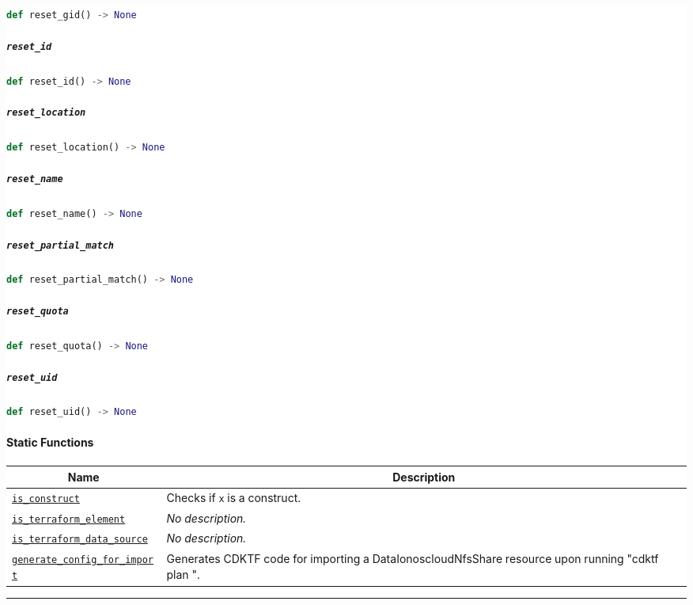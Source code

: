 ```python
def reset_gid() -> None
```

##### `reset_id` <a name="reset_id" id="@cdktf/provider-ionoscloud.dataIonoscloudNfsShare.DataIonoscloudNfsShare.resetId"></a>

```python
def reset_id() -> None
```

##### `reset_location` <a name="reset_location" id="@cdktf/provider-ionoscloud.dataIonoscloudNfsShare.DataIonoscloudNfsShare.resetLocation"></a>

```python
def reset_location() -> None
```

##### `reset_name` <a name="reset_name" id="@cdktf/provider-ionoscloud.dataIonoscloudNfsShare.DataIonoscloudNfsShare.resetName"></a>

```python
def reset_name() -> None
```

##### `reset_partial_match` <a name="reset_partial_match" id="@cdktf/provider-ionoscloud.dataIonoscloudNfsShare.DataIonoscloudNfsShare.resetPartialMatch"></a>

```python
def reset_partial_match() -> None
```

##### `reset_quota` <a name="reset_quota" id="@cdktf/provider-ionoscloud.dataIonoscloudNfsShare.DataIonoscloudNfsShare.resetQuota"></a>

```python
def reset_quota() -> None
```

##### `reset_uid` <a name="reset_uid" id="@cdktf/provider-ionoscloud.dataIonoscloudNfsShare.DataIonoscloudNfsShare.resetUid"></a>

```python
def reset_uid() -> None
```

#### Static Functions <a name="Static Functions" id="Static Functions"></a>

| **Name** | **Description** |
| --- | --- |
| <code><a href="#@cdktf/provider-ionoscloud.dataIonoscloudNfsShare.DataIonoscloudNfsShare.isConstruct">is_construct</a></code> | Checks if `x` is a construct. |
| <code><a href="#@cdktf/provider-ionoscloud.dataIonoscloudNfsShare.DataIonoscloudNfsShare.isTerraformElement">is_terraform_element</a></code> | *No description.* |
| <code><a href="#@cdktf/provider-ionoscloud.dataIonoscloudNfsShare.DataIonoscloudNfsShare.isTerraformDataSource">is_terraform_data_source</a></code> | *No description.* |
| <code><a href="#@cdktf/provider-ionoscloud.dataIonoscloudNfsShare.DataIonoscloudNfsShare.generateConfigForImport">generate_config_for_import</a></code> | Generates CDKTF code for importing a DataIonoscloudNfsShare resource upon running "cdktf plan <stack-name>". |

---